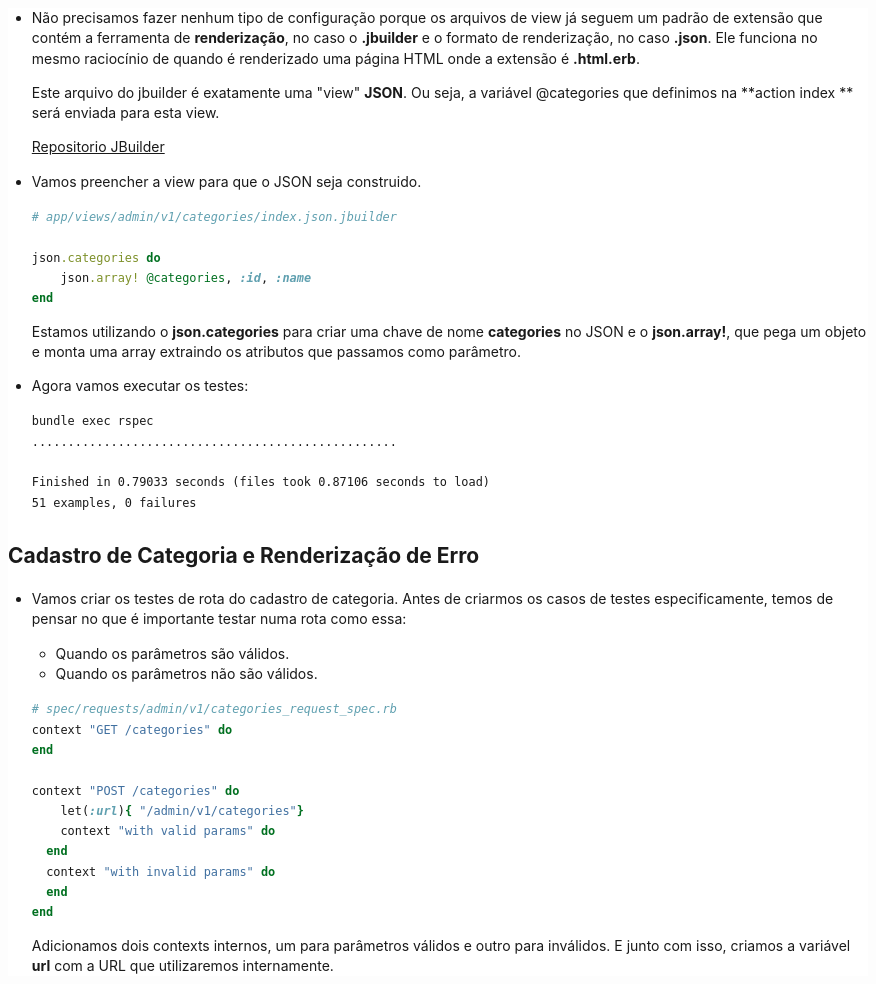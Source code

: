 - Não precisamos fazer nenhum tipo de configuração porque os arquivos de view já seguem um padrão de extensão que contém a ferramenta de **renderização**, no caso o **.jbuilder** e o formato de renderização, no caso **.json**. Ele funciona no mesmo raciocínio de quando é renderizado uma página HTML onde a extensão é **.html.erb**.

  Este arquivo do jbuilder é exatamente uma "view" **JSON**. Ou seja, a variável @categories que definimos na **action index ** será enviada para esta view.

  [ Repositorio JBuilder ](https://github.com/rails/jbuilder)

- Vamos preencher a view para que o JSON seja construido.

  ```ruby
  # app/views/admin/v1/categories/index.json.jbuilder
  
  json.categories do
      json.array! @categories, :id, :name
  end
  ```

  Estamos utilizando o **json.categories** para criar uma chave de nome **categories** no JSON e o **json.array!**, que pega um objeto e monta uma array extraindo os atributos que passamos como parâmetro.

- Agora vamos executar os testes:

  ```shell
  bundle exec rspec
  ...................................................
  
  Finished in 0.79033 seconds (files took 0.87106 seconds to load)
  51 examples, 0 failures
  ```

## Cadastro de Categoria e Renderização de Erro 

- Vamos criar os testes de rota do cadastro de categoria. Antes de criarmos os casos de testes especificamente, temos de pensar no que é importante testar numa rota como essa:

  - Quando os parâmetros são válidos.
  - Quando os parâmetros não são válidos.

  ```ruby
  # spec/requests/admin/v1/categories_request_spec.rb
  context "GET /categories" do
  end
  
  context "POST /categories" do
      let(:url){ "/admin/v1/categories"}
      context "with valid params" do
  	end
  	context "with invalid params" do
  	end
  end
  ```

  Adicionamos dois contexts internos, um para parâmetros válidos e outro para inválidos. E junto com isso, criamos a variável **url** com a URL que utilizaremos internamente.
